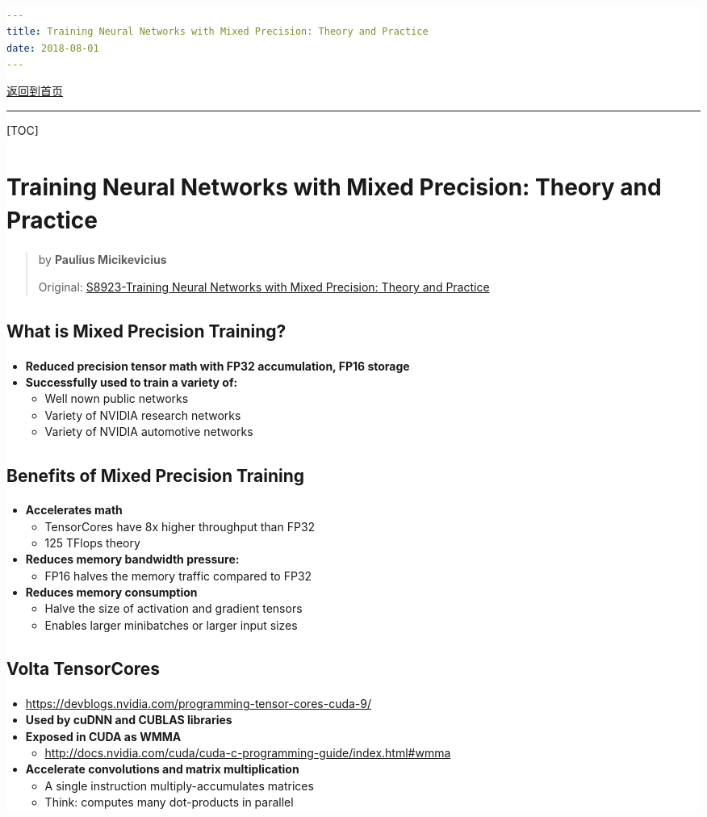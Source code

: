 ```yaml
---
title: Training Neural Networks with Mixed Precision: Theory and Practice
date: 2018-08-01
---
```




[返回到首页](../index.html)

---

[TOC]



# Training Neural Networks with Mixed Precision: Theory and Practice

>by **Paulius Micikevicius** 
>
>Original: [S8923-Training Neural Networks with Mixed Precision: Theory and Practice](http://on-demand.gputechconf.com/gtc/2018/video/S8923/)



## What is Mixed Precision Training?

- **Reduced precision tensor math with FP32 accumulation, FP16 storage**
- **Successfully used to train a variety of:**
  - Well nown public networks
  - Variety of NVIDIA research networks
  - Variety of NVIDIA automotive networks



## Benefits of Mixed Precision Training

- **Accelerates math**
  - TensorCores have 8x higher throughput than FP32
  - 125 TFlops theory
- **Reduces memory bandwidth pressure:**
  - FP16 halves the memory traffic compared to FP32
- **Reduces memory consumption**
  - Halve the size of activation and gradient tensors
  - Enables larger minibatches or larger input sizes



## Volta TensorCores

- https://devblogs.nvidia.com/programming-tensor-cores-cuda-9/
- **Used by cuDNN and CUBLAS libraries**
- **Exposed in CUDA as WMMA**
  - http://docs.nvidia.com/cuda/cuda-c-programming-guide/index.html#wmma
- **Accelerate convolutions and matrix multiplication**
  - A single instruction multiply-accumulates matrices
  - Think: computes many dot-products in parallel

